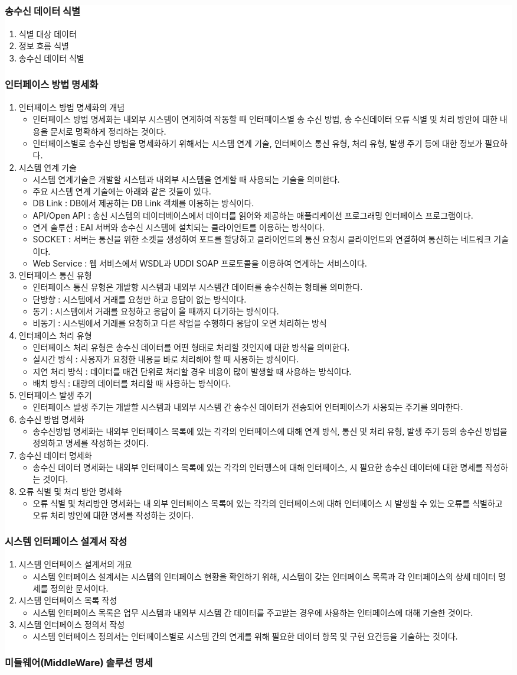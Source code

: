 ### 송수신 데이터 식별

1. 식별 대상 데이터
2. 정보 흐름 식별
3. 송수신 데이터 식별

### 인터페이스 방법 명세화

1. 인터페이스 방법 명세화의 개념
   - 인터페이스 방법 명세화는 내외부 시스템이 연계하여 작동할 때 인터페이스별 송 수신 방법, 송 수신데이터 오류 식별 및 처리 방안에 대한 내용을 문서로 명확하게 정리하는 것이다.
   - 인터페이스별로 송수신 방법을 명세화하기 위해서는 시스템 연계 기술, 인터페이스 통신 유형, 처리 유형, 발생 주기 등에 대한 정보가 필요하다.
2. 시스템 연계 기술
   - 시스템 연계기술은 개발할 시스템과 내외부 시스템을 연계할 때 사용되는 기술을 의미한다.
   - 주요 시스템 연계 기술에는 아래와 같은 것들이 있다.
   - DB Link : DB에서 제공하는 DB Link 객채를 이용하는 방식이다.
   - API/Open API : 송신 시스템의 데이터베이스에서 데이터를 읽어와 제공하는 애플리케이션 프로그래밍 인터페이스 프로그램이다.
   - 연계 솔루션 : EAI 서버와 송수신 시스템에 설치되는 클라이언트를 이용하는 방식이다.
   - SOCKET : 서버는 통신을 위한 소켓을 생성하여 포트를 할당하고 클라이언트의 통신 요청시 클라이언트와 연결하여 통신하는 네트워크 기술이다.
   - Web Service : 웹 서비스에서 WSDL과 UDDI SOAP 프로토콜을 이용하여 연계하는 서비스이다.
3. 인터페이스 통신 유형
   - 인터페이스 통신 유형은 개발항 시스템과 내외부 시스템간 데이터를 송수신하는 형태를 의미한다.
   - 단방향 : 시스템에서 거래를 요청만 하고 응답이 없는 방식이다.
   - 동기 : 시스템에서 거래를 요청하고 응답이 올 때까지 대기하는 방식이다.
   - 비동기 : 시스템에서 거래를 요청하고 다른 작업을 수행하다 응답이 오면 처리하는 방식
4. 인터페이스 처리 유형
   - 인터페이스 처리 유형은 송수신 데이터를 어떤 형태로 처리할 것인지에 대한 방식을 의미한다.
   - 실시간 방식 : 사용자가 요청한 내용을 바로 처리해야 할 때 사용하는 방식이다.
   - 지연 처리 방식 : 데이터를 매건 단위로 처리할 경우 비용이 많이 발생할 때 사용하는 방식이다.
   - 배치 방식 : 대량의 데이터를 처리할 때 사용하는 방식이다.
5. 인터페이스 발생 주기
   - 인터페이스 발생 주기는 개발할 시스템과 내외부 시스템 간 송수신 데이터가 전송되어 인터페이스가 사용되는 주기를 의마한다.
6. 송수신 방법 명세화
   - 송수신방법 명세화는 내외부 인터페이스 목록에 있는 각각의 인터페이스에 대해 연계 방식, 통신 및 처리 유형, 발생 주기 등의 송수신 방법을 정의하고 명세를 작성하는 것이다.
7. 송수신 데이터 명세화
   - 송수신 데이터 명세화는 내외부 인터페이스 목록에 있는 각각의 인터펭스에 대해 인터페이스, 시 필요한 송수신 데이터에 대한 명세를 작성하는 것이다.
8. 오류 식별 및 처리 방안 명세화
   - 오류 식별 및 처리방안 명세화는 내 외부 인터페이스 목록에 있는 각각의 인터페이스에 대해 인터페이스 시 발생할 수 있는 오류를 식별하고 오류 처리 방안에 대한 명세를 작성하는 것이다.

### 시스템 인터페이스 설계서 작성

1. 시스템 인터페이스 설계서의 개요
   - 시스템 인터페이스 설계서는 시스템의 인터페이스 현황을 확인하기 위해, 시스템이 갖는 인터페이스 목록과 각 인터페이스의 상세 데이터 명세를 정의한 문서이다.
2. 시스템 인터페이스 목록 작성
   - 시스템 인터페이스 목록은 업무 시스템과 내외부 시스템 간 데이터를 주고받는 경우에 사용하는 인터페이스에 대해 기술한 것이다.
3. 시스템 인터페이스 정의서 작성
   - 시스템 인터페이스 정의서는 인터페이스별로 시스템 간의 연게를 위해 필요한 데이터 항목 및 구현 요건등을 기술하는 것이다.

### 미들웨어(MiddleWare) 솔루션 명세
